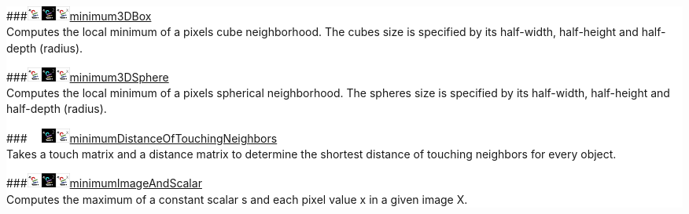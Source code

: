 ###<img src="images/mini_clij1_logo.png" width="18" height="18"/><img src="images/mini_clij2_logo.png" width="18" height="18"/><img src="images/mini_clijx_logo.png" width="18" height="18"/><a href="https://clij.github.io/clij2-docs/reference_minimum3DBox">minimum3DBox</a>  
Computes the local minimum of a pixels cube neighborhood. The cubes size is specified by  its half-width, half-height and half-depth (radius).

###<img src="images/mini_clij1_logo.png" width="18" height="18"/><img src="images/mini_clij2_logo.png" width="18" height="18"/><img src="images/mini_clijx_logo.png" width="18" height="18"/><a href="https://clij.github.io/clij2-docs/reference_minimum3DSphere">minimum3DSphere</a>  
Computes the local minimum of a pixels spherical neighborhood. The spheres size is specified by  its half-width, half-height and half-depth (radius).

###<img src="images/mini_empty_logo.png" width="18" height="18"/><img src="images/mini_clij2_logo.png" width="18" height="18"/><img src="images/mini_clijx_logo.png" width="18" height="18"/><a href="https://clij.github.io/clij2-docs/reference_minimumDistanceOfTouchingNeighbors">minimumDistanceOfTouchingNeighbors</a>  
Takes a touch matrix and a distance matrix to determine the shortest distance of touching neighbors for every object.

###<img src="images/mini_clij1_logo.png" width="18" height="18"/><img src="images/mini_clij2_logo.png" width="18" height="18"/><img src="images/mini_clijx_logo.png" width="18" height="18"/><a href="https://clij.github.io/clij2-docs/reference_minimumImageAndScalar">minimumImageAndScalar</a>  
Computes the maximum of a constant scalar s and each pixel value x in a given image X.
